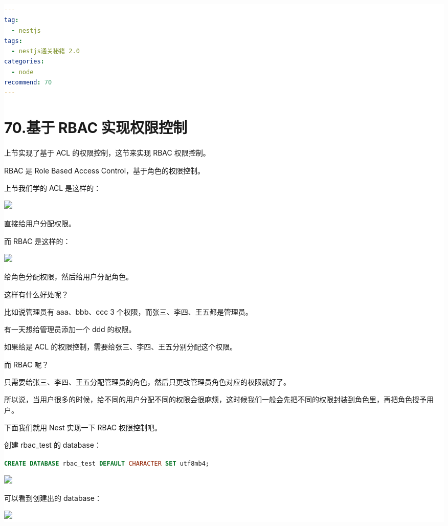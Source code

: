 ```yaml
---
tag:
  - nestjs
tags:
  - nestjs通关秘籍 2.0
categories:
  - node
recommend: 70
---
```


# 70.基于 RBAC 实现权限控制

上节实现了基于 ACL 的权限控制，这节来实现 RBAC 权限控制。

RBAC 是 Role Based Access Control，基于角色的权限控制。

上节我们学的 ACL 是这样的：

![](/nestjsCheats/image-2086.jpg)

直接给用户分配权限。

而 RBAC 是这样的：

![](/nestjsCheats/image-2087.jpg)

给角色分配权限，然后给用户分配角色。

这样有什么好处呢？

比如说管理员有 aaa、bbb、ccc 3 个权限，而张三、李四、王五都是管理员。

有一天想给管理员添加一个 ddd 的权限。

如果给是 ACL 的权限控制，需要给张三、李四、王五分别分配这个权限。

而 RBAC 呢？

只需要给张三、李四、王五分配管理员的角色，然后只更改管理员角色对应的权限就好了。

所以说，当用户很多的时候，给不同的用户分配不同的权限会很麻烦，这时候我们一般会先把不同的权限封装到角色里，再把角色授予用户。

下面我们就用 Nest 实现一下 RBAC 权限控制吧。

创建 rbac_test 的 database：

```sql
CREATE DATABASE rbac_test DEFAULT CHARACTER SET utf8mb4;
```

![](/nestjsCheats/image-2088.jpg)

可以看到创建出的 database：

![](/nestjsCheats/image-2089.jpg)
